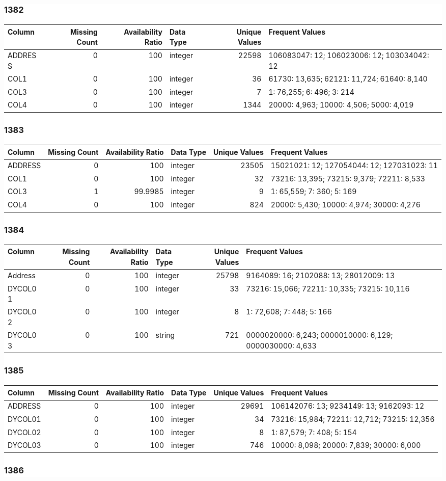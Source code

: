 
### 1382

| Column   |   Missing Count |   Availability Ratio | Data Type   |   Unique Values | Frequent Values                             |
|:---------|----------------:|---------------------:|:------------|----------------:|:--------------------------------------------|
| ADDRESS  |               0 |                  100 | integer     |           22598 | 106083047: 12; 106023006: 12; 103034042: 12 |
| COL1     |               0 |                  100 | integer     |              36 | 61730: 13,635; 62121: 11,724; 61640: 8,140  |
| COL3     |               0 |                  100 | integer     |               7 | 1: 76,255; 6: 496; 3: 214                   |
| COL4     |               0 |                  100 | integer     |            1344 | 20000: 4,963; 10000: 4,506; 5000: 4,019     |


### 1383

| Column   |   Missing Count |   Availability Ratio | Data Type   |   Unique Values | Frequent Values                            |
|:---------|----------------:|---------------------:|:------------|----------------:|:-------------------------------------------|
| ADDRESS  |               0 |             100      | integer     |           23505 | 15021021: 12; 127054044: 12; 127031023: 11 |
| COL1     |               0 |             100      | integer     |              32 | 73216: 13,395; 73215: 9,379; 72211: 8,533  |
| COL3     |               1 |              99.9985 | integer     |               9 | 1: 65,559; 7: 360; 5: 169                  |
| COL4     |               0 |             100      | integer     |             824 | 20000: 5,430; 10000: 4,974; 30000: 4,276   |


### 1384

| Column   |   Missing Count |   Availability Ratio | Data Type   |   Unique Values | Frequent Values                                         |
|:---------|----------------:|---------------------:|:------------|----------------:|:--------------------------------------------------------|
| Address  |               0 |                  100 | integer     |           25798 | 9164089: 16; 2102088: 13; 28012009: 13                  |
| DYCOL01  |               0 |                  100 | integer     |              33 | 73216: 15,066; 72211: 10,335; 73215: 10,116             |
| DYCOL02  |               0 |                  100 | integer     |               8 | 1: 72,608; 7: 448; 5: 166                               |
| DYCOL03  |               0 |                  100 | string      |             721 | 0000020000: 6,243; 0000010000: 6,129; 0000030000: 4,633 |


### 1385

| Column   |   Missing Count |   Availability Ratio | Data Type   |   Unique Values | Frequent Values                             |
|:---------|----------------:|---------------------:|:------------|----------------:|:--------------------------------------------|
| ADDRESS  |               0 |                  100 | integer     |           29691 | 106142076: 13; 9234149: 13; 9162093: 12     |
| DYCOL01  |               0 |                  100 | integer     |              34 | 73216: 15,984; 72211: 12,712; 73215: 12,356 |
| DYCOL02  |               0 |                  100 | integer     |               8 | 1: 87,579; 7: 408; 5: 154                   |
| DYCOL03  |               0 |                  100 | integer     |             746 | 10000: 8,098; 20000: 7,839; 30000: 6,000    |


### 1386
